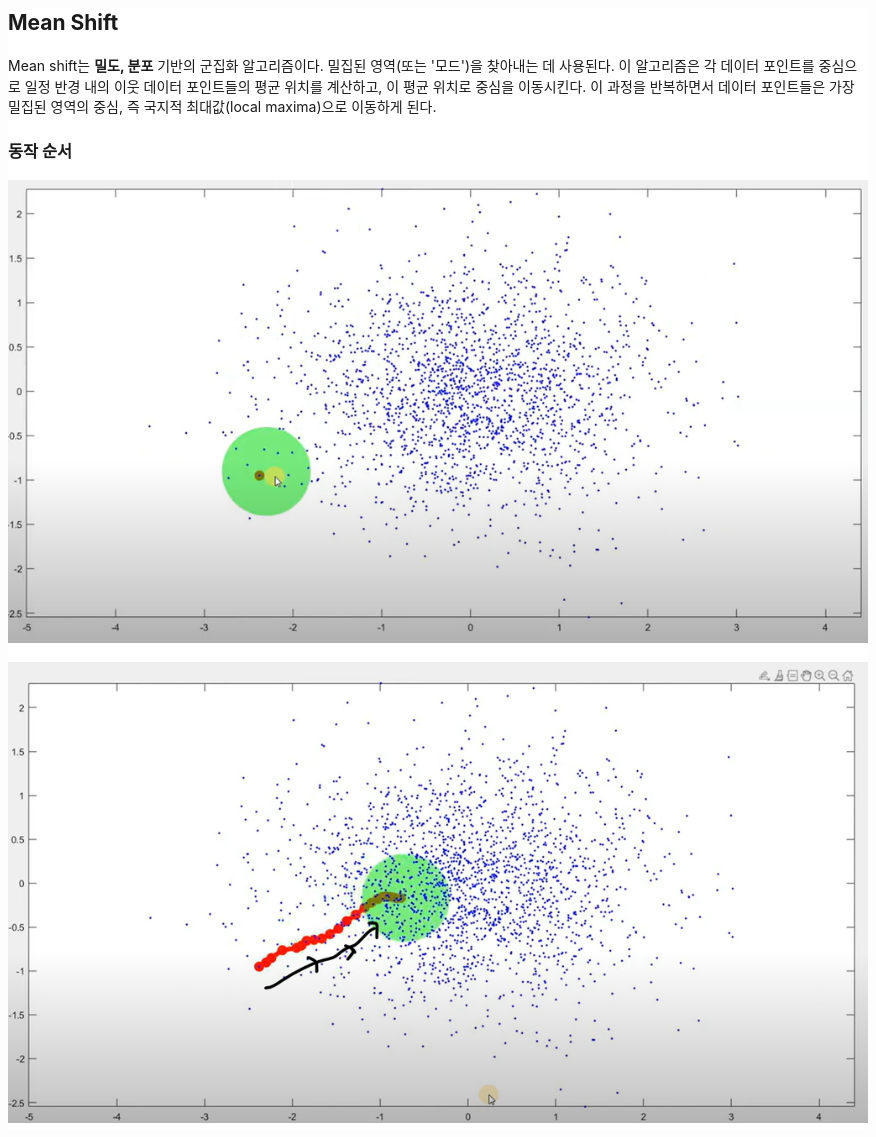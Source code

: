 

## Mean Shift

Mean shift는 **밀도, 분포** 기반의 군집화 알고리즘이다. 밀집된 영역(또는 '모드')을 찾아내는 데 사용된다. 이 알고리즘은 각 데이터 포인트를 중심으로 일정 반경 내의 이웃 데이터 포인트들의 평균 위치를 계산하고, 이 평균 위치로 중심을 이동시킨다. 이 과정을 반복하면서 데이터 포인트들은 가장 밀집된 영역의 중심, 즉 국지적 최대값(local maxima)으로 이동하게 된다.



### 동작 순서

![](../../assets/images/ml/meanshift2.png)

![](../../assets/images/ml/meanshift1.png)
